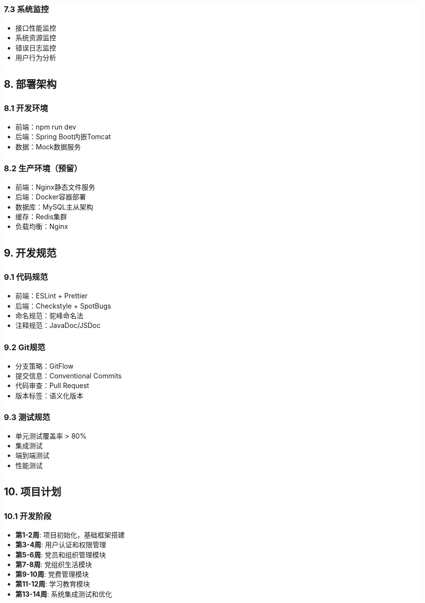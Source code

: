 ### 7.3 系统监控
- 接口性能监控
- 系统资源监控
- 错误日志监控
- 用户行为分析

## 8. 部署架构

### 8.1 开发环境
- 前端：npm run dev
- 后端：Spring Boot内嵌Tomcat
- 数据：Mock数据服务

### 8.2 生产环境（预留）
- 前端：Nginx静态文件服务
- 后端：Docker容器部署
- 数据库：MySQL主从架构
- 缓存：Redis集群
- 负载均衡：Nginx

## 9. 开发规范

### 9.1 代码规范
- 前端：ESLint + Prettier
- 后端：Checkstyle + SpotBugs
- 命名规范：驼峰命名法
- 注释规范：JavaDoc/JSDoc

### 9.2 Git规范
- 分支策略：GitFlow
- 提交信息：Conventional Commits
- 代码审查：Pull Request
- 版本标签：语义化版本

### 9.3 测试规范
- 单元测试覆盖率 > 80%
- 集成测试
- 端到端测试
- 性能测试

## 10. 项目计划

### 10.1 开发阶段
- **第1-2周**: 项目初始化，基础框架搭建
- **第3-4周**: 用户认证和权限管理
- **第5-6周**: 党员和组织管理模块
- **第7-8周**: 党组织生活模块
- **第9-10周**: 党费管理模块
- **第11-12周**: 学习教育模块
- **第13-14周**: 系统集成测试和优化
